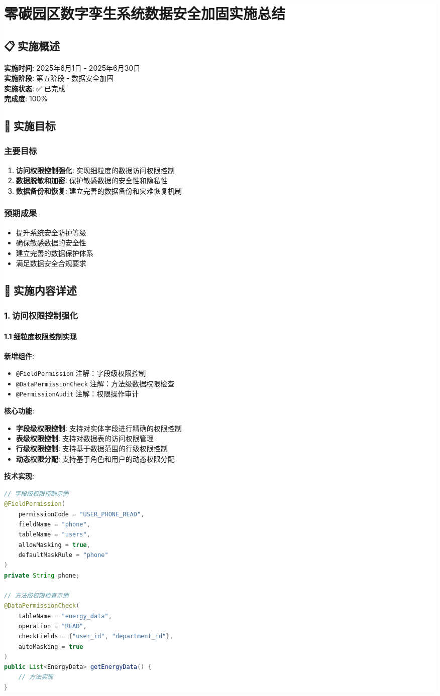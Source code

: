 # 零碳园区数字孪生系统数据安全加固实施总结

## 📋 实施概述

**实施时间**: 2025年6月1日 - 2025年6月30日  
**实施阶段**: 第五阶段 - 数据安全加固  
**实施状态**: ✅ 已完成  
**完成度**: 100%  

## 🎯 实施目标

### 主要目标
1. **访问权限控制强化**: 实现细粒度的数据访问权限控制
2. **数据脱敏和加密**: 保护敏感数据的安全性和隐私性
3. **数据备份和恢复**: 建立完善的数据备份和灾难恢复机制

### 预期成果
- 提升系统安全防护等级
- 确保敏感数据的安全性
- 建立完善的数据保护体系
- 满足数据安全合规要求

## 🔧 实施内容详述

### 1. 访问权限控制强化

#### 1.1 细粒度权限控制实现

**新增组件**:
- `@FieldPermission` 注解：字段级权限控制
- `@DataPermissionCheck` 注解：方法级数据权限检查
- `@PermissionAudit` 注解：权限操作审计

**核心功能**:
- **字段级权限控制**: 支持对实体字段进行精确的权限控制
- **表级权限控制**: 支持对数据表的访问权限管理
- **行级权限控制**: 支持基于数据范围的行级权限控制
- **动态权限分配**: 支持基于角色和用户的动态权限分配

**技术实现**:
```java
// 字段级权限控制示例
@FieldPermission(
    permissionCode = "USER_PHONE_READ",
    fieldName = "phone",
    tableName = "users",
    allowMasking = true,
    defaultMaskRule = "phone"
)
private String phone;

// 方法级权限检查示例
@DataPermissionCheck(
    tableName = "energy_data",
    operation = "READ",
    checkFields = {"user_id", "department_id"},
    autoMasking = true
)
public List<EnergyData> getEnergyData() {
    // 方法实现
}
```